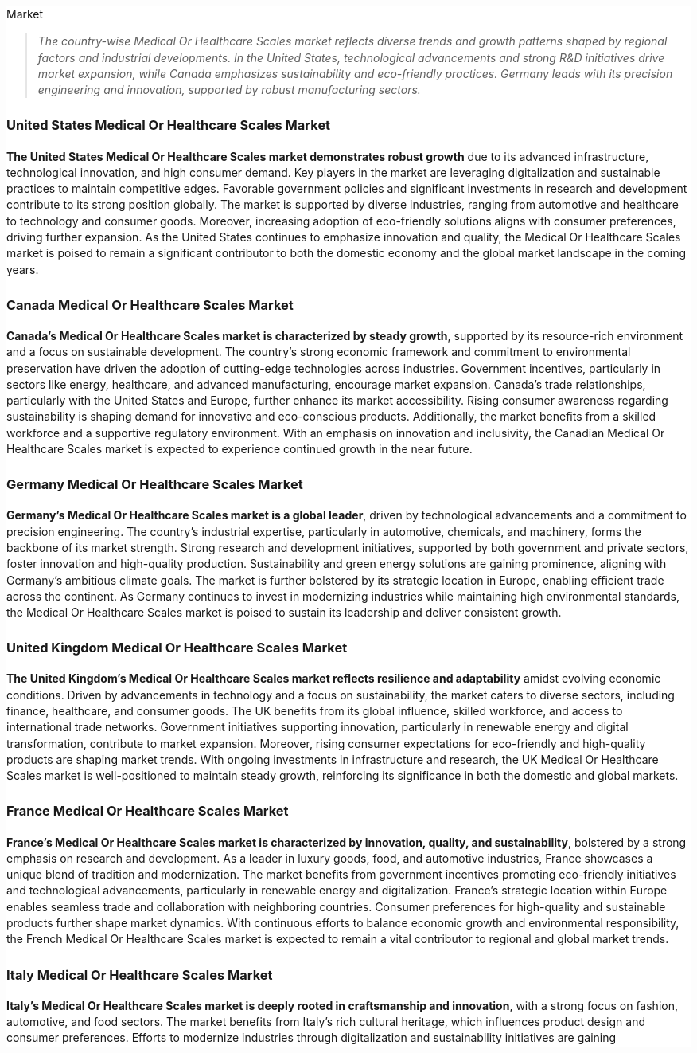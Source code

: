 Market<br /></span></h1><blockquote><p><em><span class="">The country-wise Medical Or Healthcare Scales market reflects diverse trends and growth patterns shaped by regional factors and industrial developments. In the United States, technological advancements and strong R&amp;D initiatives drive market expansion, while Canada emphasizes sustainability and eco-friendly practices. Germany leads with its precision engineering and innovation, supported by robust manufacturing sectors.</span></em></p></blockquote><h3><strong>United States Medical Or Healthcare Scales Market</strong></h3><p><strong>The United States Medical Or Healthcare Scales market demonstrates robust growth</strong> due to its advanced infrastructure, technological innovation, and high consumer demand. Key players in the market are leveraging digitalization and sustainable practices to maintain competitive edges. Favorable government policies and significant investments in research and development contribute to its strong position globally. The market is supported by diverse industries, ranging from automotive and healthcare to technology and consumer goods. Moreover, increasing adoption of eco-friendly solutions aligns with consumer preferences, driving further expansion. As the United States continues to emphasize innovation and quality, the Medical Or Healthcare Scales market is poised to remain a significant contributor to both the domestic economy and the global market landscape in the coming years.</p><h3><strong>Canada Medical Or Healthcare Scales Market</strong></h3><p><strong>Canada&rsquo;s Medical Or Healthcare Scales market is characterized by steady growth</strong>, supported by its resource-rich environment and a focus on sustainable development. The country&rsquo;s strong economic framework and commitment to environmental preservation have driven the adoption of cutting-edge technologies across industries. Government incentives, particularly in sectors like energy, healthcare, and advanced manufacturing, encourage market expansion. Canada&rsquo;s trade relationships, particularly with the United States and Europe, further enhance its market accessibility. Rising consumer awareness regarding sustainability is shaping demand for innovative and eco-conscious products. Additionally, the market benefits from a skilled workforce and a supportive regulatory environment. With an emphasis on innovation and inclusivity, the Canadian Medical Or Healthcare Scales market is expected to experience continued growth in the near future.</p><h3><strong>Germany Medical Or Healthcare Scales Market</strong></h3><p><strong>Germany&rsquo;s Medical Or Healthcare Scales market is a global leader</strong>, driven by technological advancements and a commitment to precision engineering. The country&rsquo;s industrial expertise, particularly in automotive, chemicals, and machinery, forms the backbone of its market strength. Strong research and development initiatives, supported by both government and private sectors, foster innovation and high-quality production. Sustainability and green energy solutions are gaining prominence, aligning with Germany&rsquo;s ambitious climate goals. The market is further bolstered by its strategic location in Europe, enabling efficient trade across the continent. As Germany continues to invest in modernizing industries while maintaining high environmental standards, the Medical Or Healthcare Scales market is poised to sustain its leadership and deliver consistent growth.</p><h3><strong>United Kingdom Medical Or Healthcare Scales Market</strong></h3><p><strong>The United Kingdom&rsquo;s Medical Or Healthcare Scales market reflects resilience and adaptability</strong> amidst evolving economic conditions. Driven by advancements in technology and a focus on sustainability, the market caters to diverse sectors, including finance, healthcare, and consumer goods. The UK benefits from its global influence, skilled workforce, and access to international trade networks. Government initiatives supporting innovation, particularly in renewable energy and digital transformation, contribute to market expansion. Moreover, rising consumer expectations for eco-friendly and high-quality products are shaping market trends. With ongoing investments in infrastructure and research, the UK Medical Or Healthcare Scales market is well-positioned to maintain steady growth, reinforcing its significance in both the domestic and global markets.</p><h3><strong>France Medical Or Healthcare Scales Market</strong></h3><p><strong>France&rsquo;s Medical Or Healthcare Scales market is characterized by innovation, quality, and sustainability</strong>, bolstered by a strong emphasis on research and development. As a leader in luxury goods, food, and automotive industries, France showcases a unique blend of tradition and modernization. The market benefits from government incentives promoting eco-friendly initiatives and technological advancements, particularly in renewable energy and digitalization. France&rsquo;s strategic location within Europe enables seamless trade and collaboration with neighboring countries. Consumer preferences for high-quality and sustainable products further shape market dynamics. With continuous efforts to balance economic growth and environmental responsibility, the French Medical Or Healthcare Scales market is expected to remain a vital contributor to regional and global market trends.</p><h3><strong>Italy Medical Or Healthcare Scales Market</strong></h3><p><strong>Italy&rsquo;s Medical Or Healthcare Scales market is deeply rooted in craftsmanship and innovation</strong>, with a strong focus on fashion, automotive, and food sectors. The market benefits from Italy&rsquo;s rich cultural heritage, which influences product design and consumer preferences. Efforts to modernize industries through digitalization and sustainability initiatives are gaining